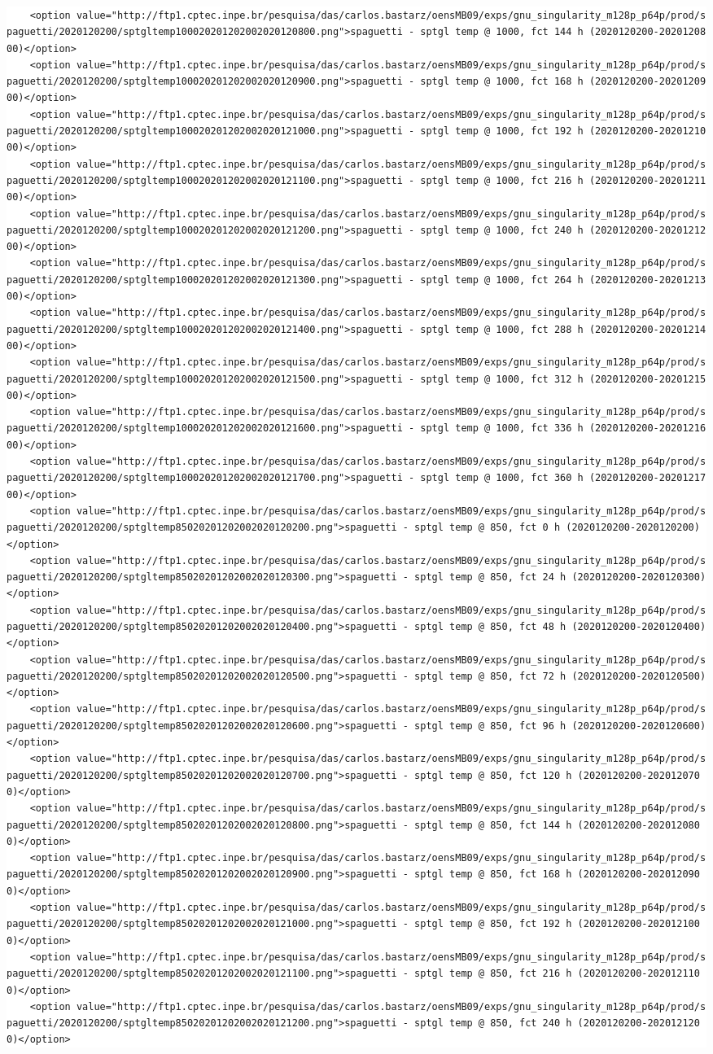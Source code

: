         <option value="http://ftp1.cptec.inpe.br/pesquisa/das/carlos.bastarz/oensMB09/exps/gnu_singularity_m128p_p64p/prod/spaguetti/2020120200/sptgltemp100020201202002020120800.png">spaguetti - sptgl temp @ 1000, fct 144 h (2020120200-2020120800)</option>
        <option value="http://ftp1.cptec.inpe.br/pesquisa/das/carlos.bastarz/oensMB09/exps/gnu_singularity_m128p_p64p/prod/spaguetti/2020120200/sptgltemp100020201202002020120900.png">spaguetti - sptgl temp @ 1000, fct 168 h (2020120200-2020120900)</option>
        <option value="http://ftp1.cptec.inpe.br/pesquisa/das/carlos.bastarz/oensMB09/exps/gnu_singularity_m128p_p64p/prod/spaguetti/2020120200/sptgltemp100020201202002020121000.png">spaguetti - sptgl temp @ 1000, fct 192 h (2020120200-2020121000)</option>
        <option value="http://ftp1.cptec.inpe.br/pesquisa/das/carlos.bastarz/oensMB09/exps/gnu_singularity_m128p_p64p/prod/spaguetti/2020120200/sptgltemp100020201202002020121100.png">spaguetti - sptgl temp @ 1000, fct 216 h (2020120200-2020121100)</option>
        <option value="http://ftp1.cptec.inpe.br/pesquisa/das/carlos.bastarz/oensMB09/exps/gnu_singularity_m128p_p64p/prod/spaguetti/2020120200/sptgltemp100020201202002020121200.png">spaguetti - sptgl temp @ 1000, fct 240 h (2020120200-2020121200)</option>
        <option value="http://ftp1.cptec.inpe.br/pesquisa/das/carlos.bastarz/oensMB09/exps/gnu_singularity_m128p_p64p/prod/spaguetti/2020120200/sptgltemp100020201202002020121300.png">spaguetti - sptgl temp @ 1000, fct 264 h (2020120200-2020121300)</option>
        <option value="http://ftp1.cptec.inpe.br/pesquisa/das/carlos.bastarz/oensMB09/exps/gnu_singularity_m128p_p64p/prod/spaguetti/2020120200/sptgltemp100020201202002020121400.png">spaguetti - sptgl temp @ 1000, fct 288 h (2020120200-2020121400)</option>
        <option value="http://ftp1.cptec.inpe.br/pesquisa/das/carlos.bastarz/oensMB09/exps/gnu_singularity_m128p_p64p/prod/spaguetti/2020120200/sptgltemp100020201202002020121500.png">spaguetti - sptgl temp @ 1000, fct 312 h (2020120200-2020121500)</option>
        <option value="http://ftp1.cptec.inpe.br/pesquisa/das/carlos.bastarz/oensMB09/exps/gnu_singularity_m128p_p64p/prod/spaguetti/2020120200/sptgltemp100020201202002020121600.png">spaguetti - sptgl temp @ 1000, fct 336 h (2020120200-2020121600)</option>
        <option value="http://ftp1.cptec.inpe.br/pesquisa/das/carlos.bastarz/oensMB09/exps/gnu_singularity_m128p_p64p/prod/spaguetti/2020120200/sptgltemp100020201202002020121700.png">spaguetti - sptgl temp @ 1000, fct 360 h (2020120200-2020121700)</option>
        <option value="http://ftp1.cptec.inpe.br/pesquisa/das/carlos.bastarz/oensMB09/exps/gnu_singularity_m128p_p64p/prod/spaguetti/2020120200/sptgltemp85020201202002020120200.png">spaguetti - sptgl temp @ 850, fct 0 h (2020120200-2020120200)</option>
        <option value="http://ftp1.cptec.inpe.br/pesquisa/das/carlos.bastarz/oensMB09/exps/gnu_singularity_m128p_p64p/prod/spaguetti/2020120200/sptgltemp85020201202002020120300.png">spaguetti - sptgl temp @ 850, fct 24 h (2020120200-2020120300)</option>
        <option value="http://ftp1.cptec.inpe.br/pesquisa/das/carlos.bastarz/oensMB09/exps/gnu_singularity_m128p_p64p/prod/spaguetti/2020120200/sptgltemp85020201202002020120400.png">spaguetti - sptgl temp @ 850, fct 48 h (2020120200-2020120400)</option>
        <option value="http://ftp1.cptec.inpe.br/pesquisa/das/carlos.bastarz/oensMB09/exps/gnu_singularity_m128p_p64p/prod/spaguetti/2020120200/sptgltemp85020201202002020120500.png">spaguetti - sptgl temp @ 850, fct 72 h (2020120200-2020120500)</option>
        <option value="http://ftp1.cptec.inpe.br/pesquisa/das/carlos.bastarz/oensMB09/exps/gnu_singularity_m128p_p64p/prod/spaguetti/2020120200/sptgltemp85020201202002020120600.png">spaguetti - sptgl temp @ 850, fct 96 h (2020120200-2020120600)</option>
        <option value="http://ftp1.cptec.inpe.br/pesquisa/das/carlos.bastarz/oensMB09/exps/gnu_singularity_m128p_p64p/prod/spaguetti/2020120200/sptgltemp85020201202002020120700.png">spaguetti - sptgl temp @ 850, fct 120 h (2020120200-2020120700)</option>
        <option value="http://ftp1.cptec.inpe.br/pesquisa/das/carlos.bastarz/oensMB09/exps/gnu_singularity_m128p_p64p/prod/spaguetti/2020120200/sptgltemp85020201202002020120800.png">spaguetti - sptgl temp @ 850, fct 144 h (2020120200-2020120800)</option>
        <option value="http://ftp1.cptec.inpe.br/pesquisa/das/carlos.bastarz/oensMB09/exps/gnu_singularity_m128p_p64p/prod/spaguetti/2020120200/sptgltemp85020201202002020120900.png">spaguetti - sptgl temp @ 850, fct 168 h (2020120200-2020120900)</option>
        <option value="http://ftp1.cptec.inpe.br/pesquisa/das/carlos.bastarz/oensMB09/exps/gnu_singularity_m128p_p64p/prod/spaguetti/2020120200/sptgltemp85020201202002020121000.png">spaguetti - sptgl temp @ 850, fct 192 h (2020120200-2020121000)</option>
        <option value="http://ftp1.cptec.inpe.br/pesquisa/das/carlos.bastarz/oensMB09/exps/gnu_singularity_m128p_p64p/prod/spaguetti/2020120200/sptgltemp85020201202002020121100.png">spaguetti - sptgl temp @ 850, fct 216 h (2020120200-2020121100)</option>
        <option value="http://ftp1.cptec.inpe.br/pesquisa/das/carlos.bastarz/oensMB09/exps/gnu_singularity_m128p_p64p/prod/spaguetti/2020120200/sptgltemp85020201202002020121200.png">spaguetti - sptgl temp @ 850, fct 240 h (2020120200-2020121200)</option>